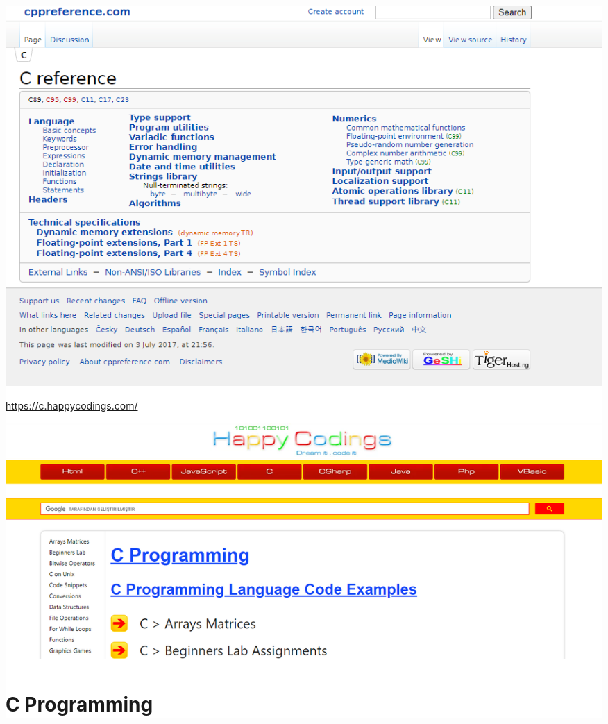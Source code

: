 ![](assets/2021-11-01-22-12-50-image.png)

https://c.happycodings.com/

![](assets/2021-11-01-22-14-59-image.png)

# C Programming
